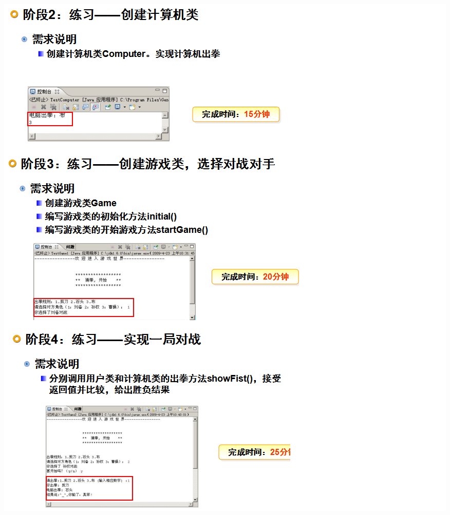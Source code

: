 ![image-20220414225922810](images\image-20220414225922810.png)

![image-20220414230015072](images\image-20220414230015072.png)

![image-20220414230101546](images\image-20220414230101546.png)
